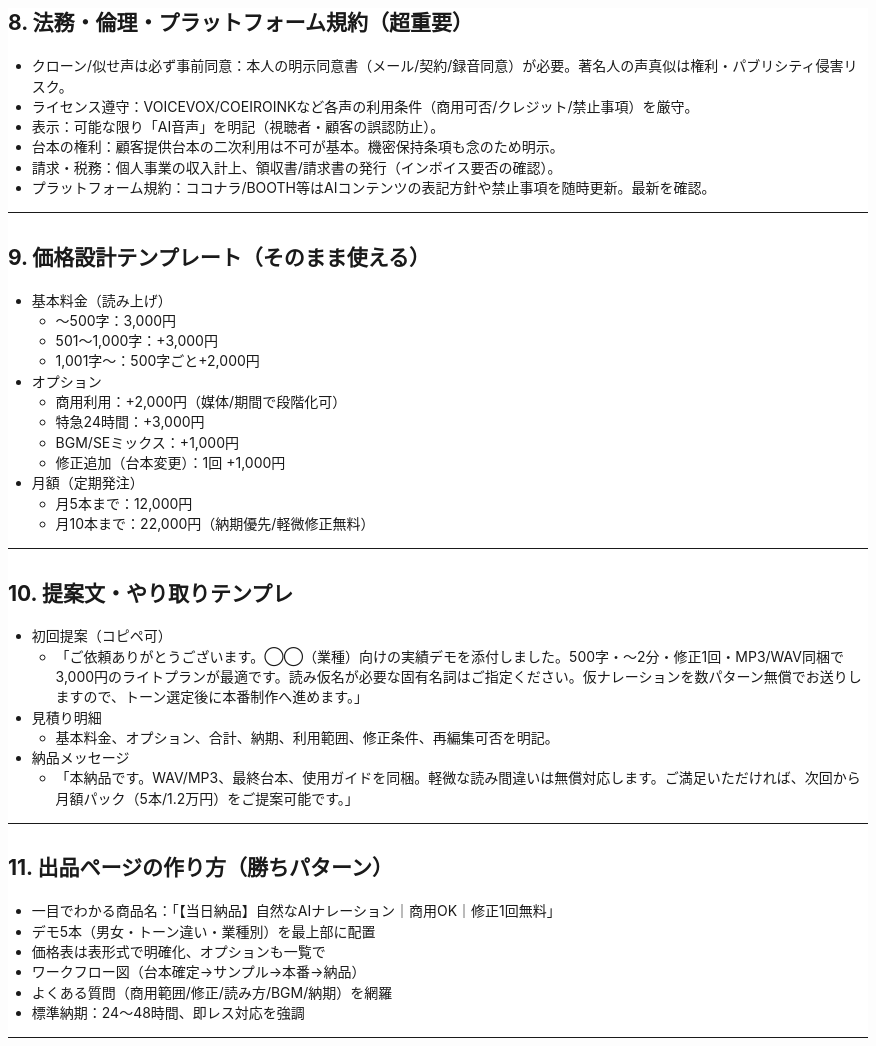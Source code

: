 
## 8. 法務・倫理・プラットフォーム規約（超重要）

- クローン/似せ声は必ず事前同意：本人の明示同意書（メール/契約/録音同意）が必要。著名人の声真似は権利・パブリシティ侵害リスク。  
- ライセンス遵守：VOICEVOX/COEIROINKなど各声の利用条件（商用可否/クレジット/禁止事項）を厳守。  
- 表示：可能な限り「AI音声」を明記（視聴者・顧客の誤認防止）。  
- 台本の権利：顧客提供台本の二次利用は不可が基本。機密保持条項も念のため明示。  
- 請求・税務：個人事業の収入計上、領収書/請求書の発行（インボイス要否の確認）。  
- プラットフォーム規約：ココナラ/BOOTH等はAIコンテンツの表記方針や禁止事項を随時更新。最新を確認。

---

## 9. 価格設計テンプレート（そのまま使える）

- 基本料金（読み上げ）  
  - 〜500字：3,000円  
  - 501〜1,000字：+3,000円  
  - 1,001字〜：500字ごと+2,000円  
- オプション  
  - 商用利用：+2,000円（媒体/期間で段階化可）  
  - 特急24時間：+3,000円  
  - BGM/SEミックス：+1,000円  
  - 修正追加（台本変更）：1回 +1,000円  
- 月額（定期発注）  
  - 月5本まで：12,000円  
  - 月10本まで：22,000円（納期優先/軽微修正無料）

---

## 10. 提案文・やり取りテンプレ

- 初回提案（コピペ可）  
  - 「ご依頼ありがとうございます。◯◯（業種）向けの実績デモを添付しました。500字・〜2分・修正1回・MP3/WAV同梱で3,000円のライトプランが最適です。読み仮名が必要な固有名詞はご指定ください。仮ナレーションを数パターン無償でお送りしますので、トーン選定後に本番制作へ進めます。」  
- 見積り明細  
  - 基本料金、オプション、合計、納期、利用範囲、修正条件、再編集可否を明記。  
- 納品メッセージ  
  - 「本納品です。WAV/MP3、最終台本、使用ガイドを同梱。軽微な読み間違いは無償対応します。ご満足いただければ、次回から月額パック（5本/1.2万円）をご提案可能です。」

---

## 11. 出品ページの作り方（勝ちパターン）

- 一目でわかる商品名：「【当日納品】自然なAIナレーション｜商用OK｜修正1回無料」  
- デモ5本（男女・トーン違い・業種別）を最上部に配置  
- 価格表は表形式で明確化、オプションも一覧で  
- ワークフロー図（台本確定→サンプル→本番→納品）  
- よくある質問（商用範囲/修正/読み方/BGM/納期）を網羅  
- 標準納期：24〜48時間、即レス対応を強調

---
